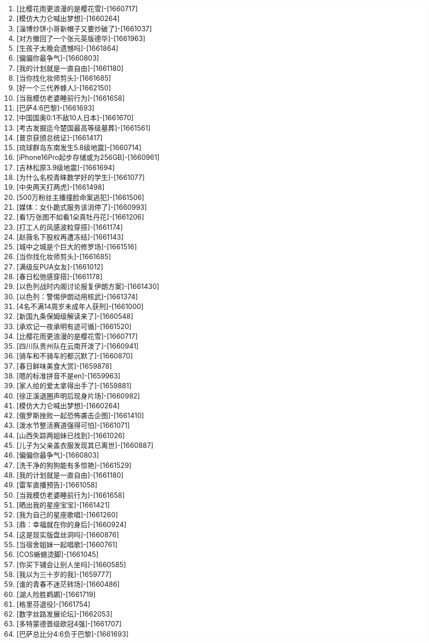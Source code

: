 1. [比樱花雨更浪漫的是樱花雪]-[1660717]
1. [模仿大力仑喊出梦想]-[1660264]
1. [淄博炒饼小哥新帽子又要炒破了]-[1661037]
1. [对方撤回了一个张元英版德华]-[1661963]
1. [生孩子太晚会遗憾吗]-[1661864]
1. [偏偏你最争气]-[1660803]
1. [我的计划就是一直自由]-[1661180]
1. [当你找化妆师剪头]-[1661685]
1. [好一个三代养蜂人]-[1662150]
1. [当我模仿老婆睡前行为]-[1661658]
1. [巴萨4:6巴黎]-[1661693]
1. [中国国奥0:1不敌10人日本]-[1661670]
1. [考古发掘迄今楚国最高等级墓葬]-[1661561]
1. [普京获颁总统证]-[1661417]
1. [琉球群岛东南发生5.8级地震]-[1660714]
1. [iPhone16Pro起步存储或为256GB]-[1660961]
1. [吉林松原3.9级地震]-[1661694]
1. [为什么名校青睐数学好的学生]-[1661077]
1. [中央两天打两虎]-[1661498]
1. [500万粉丝主播撞脸命案逃犯]-[1661506]
1. [媒体：女仆跪式服务该消停了]-[1660993]
1. [看1万张图不如看1朵真牡丹花]-[1661206]
1. [打工人的风感波粒穿搭]-[1661174]
1. [赵薇名下股权再遭冻结]-[1661143]
1. [城中之城是个巨大的修罗场]-[1661516]
1. [当你找化妆师剪头]-[1661685]
1. [满级反PUA女友]-[1661012]
1. [春日松弛感穿搭]-[1661178]
1. [以色列战时内阁讨论报复伊朗方案]-[1661430]
1. [以色列：警惕伊朗动用核武]-[1661374]
1. [4名不满14周岁未成年人获刑]-[1661000]
1. [新国九条保姆级解读来了]-[1660548]
1. [承欢记一夜承明有迹可循]-[1661520]
1. [比樱花雨更浪漫的是樱花雪]-[1660717]
1. [四川队贵州队在云南开泼了]-[1660941]
1. [骑车和不骑车的都沉默了]-[1660870]
1. [春日鲜味美食大赏]-[1659878]
1. [嗯的标准拼音不是en]-[1659963]
1. [家人给的爱太拿得出手了]-[1659881]
1. [徐正溪退圈声明后现身片场]-[1660982]
1. [模仿大力仑喊出梦想]-[1660264]
1. [俄罗斯挫败一起恐怖袭击企图]-[1661410]
1. [泼水节整活赛道强得可怕]-[1661071]
1. [山西失踪两姐妹已找到]-[1661026]
1. [儿子为父亲盖衣服发现其已离世]-[1660887]
1. [偏偏你最争气]-[1660803]
1. [洗干净的狗狗能有多惊艳]-[1661529]
1. [我的计划就是一直自由]-[1661180]
1. [雷军直播预告]-[1661058]
1. [当我模仿老婆睡前行为]-[1661658]
1. [晒出我的星座宝宝]-[1661421]
1. [我为自己的星座歌唱]-[1661260]
1. [鼎：幸福就在你的身后]-[1660924]
1. [这是现实版盘丝洞吗]-[1660876]
1. [当宿舍姐妹一起唱歌]-[1660761]
1. [COS蜥蜴烫脚]-[1661045]
1. [你买下铺会让别人坐吗]-[1660585]
1. [我以为三十岁的我]-[1659777]
1. [谁的青春不迷茫转场]-[1660486]
1. [湖人险胜鹈鹕]-[1661719]
1. [格里芬退役]-[1661754]
1. [数字丝路发展论坛]-[1662053]
1. [多特蒙德晋级欧冠4强]-[1661707]
1. [巴萨总比分4:6负于巴黎]-[1661693]